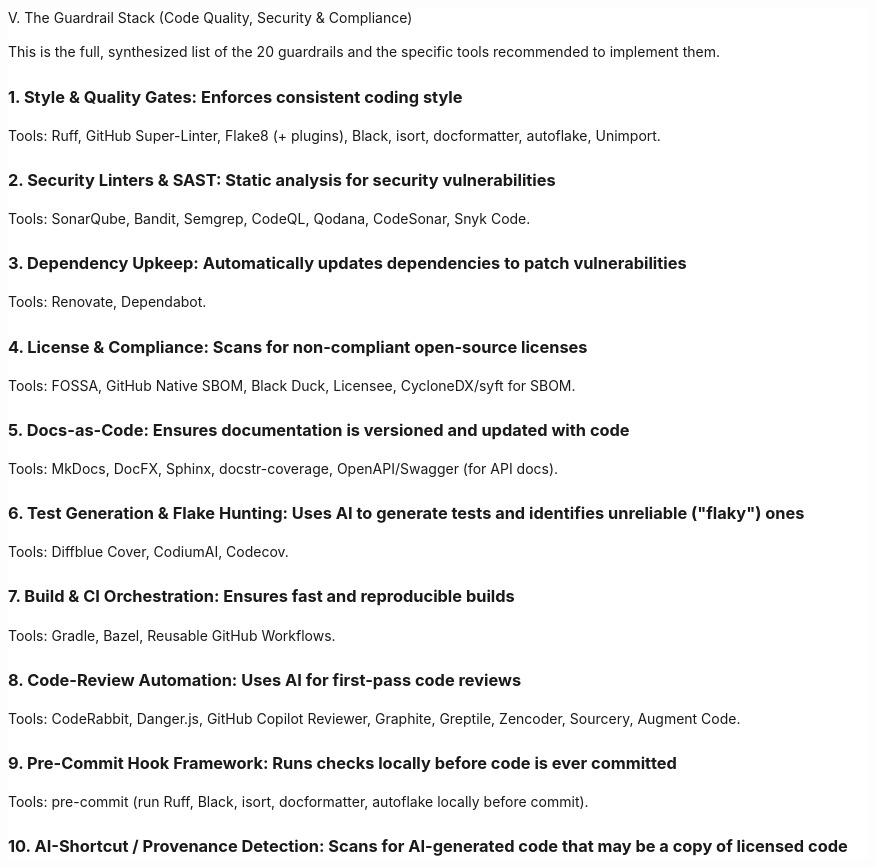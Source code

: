 V. The Guardrail Stack (Code Quality, Security & Compliance)

This is the full, synthesized list of the 20 guardrails and the specific tools recommended to implement them.

### 1. Style & Quality Gates: Enforces consistent coding style

Tools: Ruff, GitHub Super-Linter, Flake8 (+ plugins), Black, isort, docformatter, autoflake, Unimport.

### 2. Security Linters & SAST: Static analysis for security vulnerabilities

Tools: SonarQube, Bandit, Semgrep, CodeQL, Qodana, CodeSonar, Snyk Code.

### 3. Dependency Upkeep: Automatically updates dependencies to patch vulnerabilities

Tools: Renovate, Dependabot.

### 4. License & Compliance: Scans for non-compliant open-source licenses

Tools: FOSSA, GitHub Native SBOM, Black Duck, Licensee, CycloneDX/syft for SBOM.

### 5. Docs-as-Code: Ensures documentation is versioned and updated with code

Tools: MkDocs, DocFX, Sphinx, docstr-coverage, OpenAPI/Swagger (for API docs).

### 6. Test Generation & Flake Hunting: Uses AI to generate tests and identifies unreliable ("flaky") ones

Tools: Diffblue Cover, CodiumAI, Codecov.

### 7. Build & CI Orchestration: Ensures fast and reproducible builds

Tools: Gradle, Bazel, Reusable GitHub Workflows.

### 8. Code-Review Automation: Uses AI for first-pass code reviews

Tools: CodeRabbit, Danger.js, GitHub Copilot Reviewer, Graphite, Greptile, Zencoder, Sourcery, Augment Code.

### 9. Pre-Commit Hook Framework: Runs checks locally before code is ever committed

Tools: pre-commit (run Ruff, Black, isort, docformatter, autoflake locally before commit).

### 10. AI-Shortcut / Provenance Detection: Scans for AI-generated code that may be a copy of licensed code
